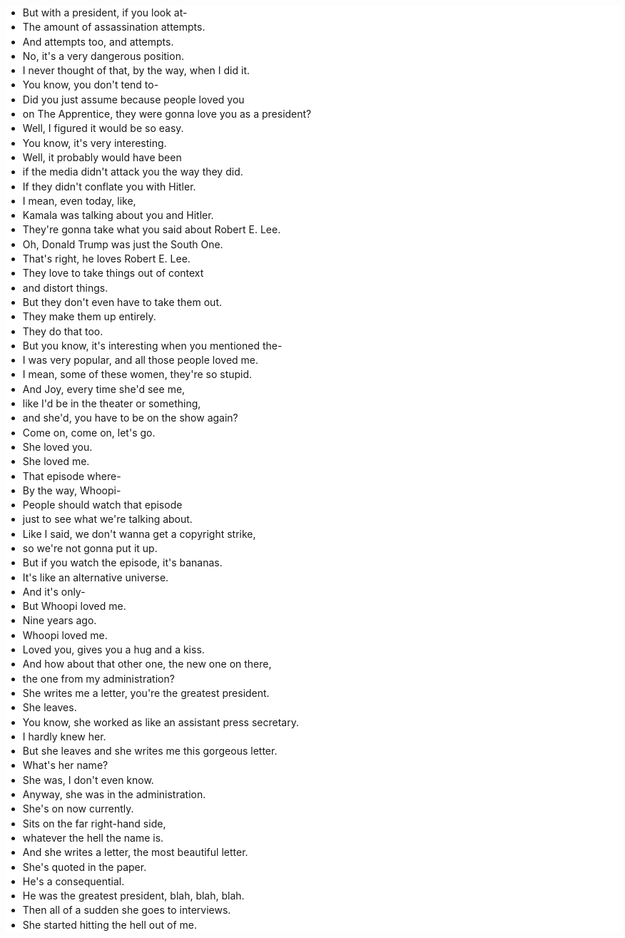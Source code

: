 *  But with a president, if you look at-
*  The amount of assassination attempts.
*  And attempts too, and attempts.
*  No, it's a very dangerous position.
*  I never thought of that, by the way, when I did it.
*  You know, you don't tend to-
*  Did you just assume because people loved you
*  on The Apprentice, they were gonna love you as a president?
*  Well, I figured it would be so easy.
*  You know, it's very interesting.
*  Well, it probably would have been
*  if the media didn't attack you the way they did.
*  If they didn't conflate you with Hitler.
*  I mean, even today, like,
*  Kamala was talking about you and Hitler.
*  They're gonna take what you said about Robert E. Lee.
*  Oh, Donald Trump was just the South One.
*  That's right, he loves Robert E. Lee.
*  They love to take things out of context
*  and distort things.
*  But they don't even have to take them out.
*  They make them up entirely.
*  They do that too.
*  But you know, it's interesting when you mentioned the-
*  I was very popular, and all those people loved me.
*  I mean, some of these women, they're so stupid.
*  And Joy, every time she'd see me,
*  like I'd be in the theater or something,
*  and she'd, you have to be on the show again?
*  Come on, come on, let's go.
*  She loved you.
*  She loved me.
*  That episode where-
*  By the way, Whoopi-
*  People should watch that episode
*  just to see what we're talking about.
*  Like I said, we don't wanna get a copyright strike,
*  so we're not gonna put it up.
*  But if you watch the episode, it's bananas.
*  It's like an alternative universe.
*  And it's only-
*  But Whoopi loved me.
*  Nine years ago.
*  Whoopi loved me.
*  Loved you, gives you a hug and a kiss.
*  And how about that other one, the new one on there,
*  the one from my administration?
*  She writes me a letter, you're the greatest president.
*  She leaves.
*  You know, she worked as like an assistant press secretary.
*  I hardly knew her.
*  But she leaves and she writes me this gorgeous letter.
*  What's her name?
*  She was, I don't even know.
*  Anyway, she was in the administration.
*  She's on now currently.
*  Sits on the far right-hand side,
*  whatever the hell the name is.
*  And she writes a letter, the most beautiful letter.
*  She's quoted in the paper.
*  He's a consequential.
*  He was the greatest president, blah, blah, blah.
*  Then all of a sudden she goes to interviews.
*  She started hitting the hell out of me.